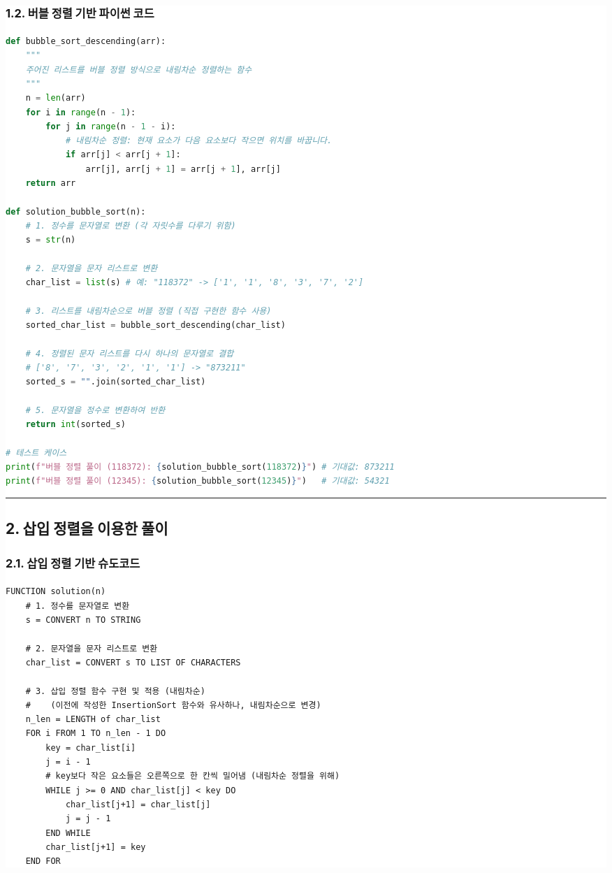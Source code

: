 ### 1.2. 버블 정렬 기반 파이썬 코드

```python
def bubble_sort_descending(arr):
    """
    주어진 리스트를 버블 정렬 방식으로 내림차순 정렬하는 함수
    """
    n = len(arr)
    for i in range(n - 1):
        for j in range(n - 1 - i):
            # 내림차순 정렬: 현재 요소가 다음 요소보다 작으면 위치를 바꿉니다.
            if arr[j] < arr[j + 1]:
                arr[j], arr[j + 1] = arr[j + 1], arr[j]
    return arr

def solution_bubble_sort(n):
    # 1. 정수를 문자열로 변환 (각 자릿수를 다루기 위함)
    s = str(n)

    # 2. 문자열을 문자 리스트로 변환
    char_list = list(s) # 예: "118372" -> ['1', '1', '8', '3', '7', '2']

    # 3. 리스트를 내림차순으로 버블 정렬 (직접 구현한 함수 사용)
    sorted_char_list = bubble_sort_descending(char_list)

    # 4. 정렬된 문자 리스트를 다시 하나의 문자열로 결합
    # ['8', '7', '3', '2', '1', '1'] -> "873211"
    sorted_s = "".join(sorted_char_list)

    # 5. 문자열을 정수로 변환하여 반환
    return int(sorted_s)

# 테스트 케이스
print(f"버블 정렬 풀이 (118372): {solution_bubble_sort(118372)}") # 기대값: 873211
print(f"버블 정렬 풀이 (12345): {solution_bubble_sort(12345)}")   # 기대값: 54321
```

-----

## 2\. 삽입 정렬을 이용한 풀이

### 2.1. 삽입 정렬 기반 슈도코드

```pseudocode
FUNCTION solution(n)
    # 1. 정수를 문자열로 변환
    s = CONVERT n TO STRING

    # 2. 문자열을 문자 리스트로 변환
    char_list = CONVERT s TO LIST OF CHARACTERS

    # 3. 삽입 정렬 함수 구현 및 적용 (내림차순)
    #    (이전에 작성한 InsertionSort 함수와 유사하나, 내림차순으로 변경)
    n_len = LENGTH of char_list
    FOR i FROM 1 TO n_len - 1 DO
        key = char_list[i]
        j = i - 1
        # key보다 작은 요소들은 오른쪽으로 한 칸씩 밀어냄 (내림차순 정렬을 위해)
        WHILE j >= 0 AND char_list[j] < key DO
            char_list[j+1] = char_list[j]
            j = j - 1
        END WHILE
        char_list[j+1] = key
    END FOR
```